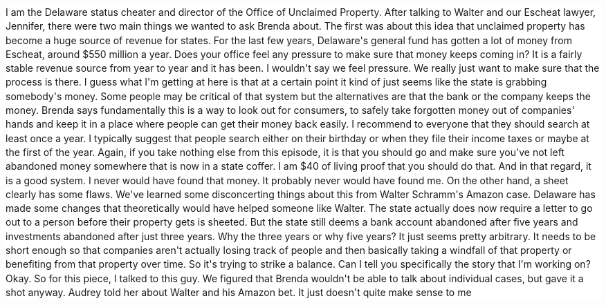 I am the Delaware status cheater
and director of the Office of Unclaimed Property.
After talking to Walter and our Escheat lawyer, Jennifer,
there were two main things we wanted to ask Brenda about.
The first was about this idea that unclaimed property
has become a huge source of revenue for states.
For the last few years, Delaware's general fund
has gotten a lot of money from Escheat,
around $550 million a year.
Does your office feel any pressure
to make sure that money keeps coming in?
It is a fairly stable revenue source from year to year
and it has been.
I wouldn't say we feel pressure.
We really just want to make sure that the process is there.
I guess what I'm getting at here
is that at a certain point it kind of just seems like
the state is grabbing somebody's money.
Some people may be critical of that system
but the alternatives are that the bank or the company
keeps the money.
Brenda says fundamentally this is a way
to look out for consumers,
to safely take forgotten money out of companies' hands
and keep it in a place where people
can get their money back easily.
I recommend to everyone that they should search
at least once a year.
I typically suggest that people search
either on their birthday or when they file
their income taxes or maybe at the first of the year.
Again, if you take nothing else from this episode,
it is that you should go and make sure
you've not left abandoned money somewhere
that is now in a state coffer.
I am $40 of living proof that you should do that.
And in that regard, it is a good system.
I never would have found that money.
It probably never would have found me.
On the other hand, a sheet clearly has some flaws.
We've learned some disconcerting things about this
from Walter Schramm's Amazon case.
Delaware has made some changes
that theoretically would have helped someone like Walter.
The state actually does now require
a letter to go out to a person
before their property gets is sheeted.
But the state still deems a bank account abandoned
after five years and investments abandoned
after just three years.
Why the three years or why five years?
It just seems pretty arbitrary.
It needs to be short enough
so that companies aren't actually losing track of people
and then basically taking a windfall of that property
or benefiting from that property over time.
So it's trying to strike a balance.
Can I tell you specifically the story that I'm working on?
Okay.
So for this piece, I talked to this guy.
We figured that Brenda wouldn't be able to talk
about individual cases, but gave it a shot anyway.
Audrey told her about Walter and his Amazon bet.
It just doesn't quite make sense to me